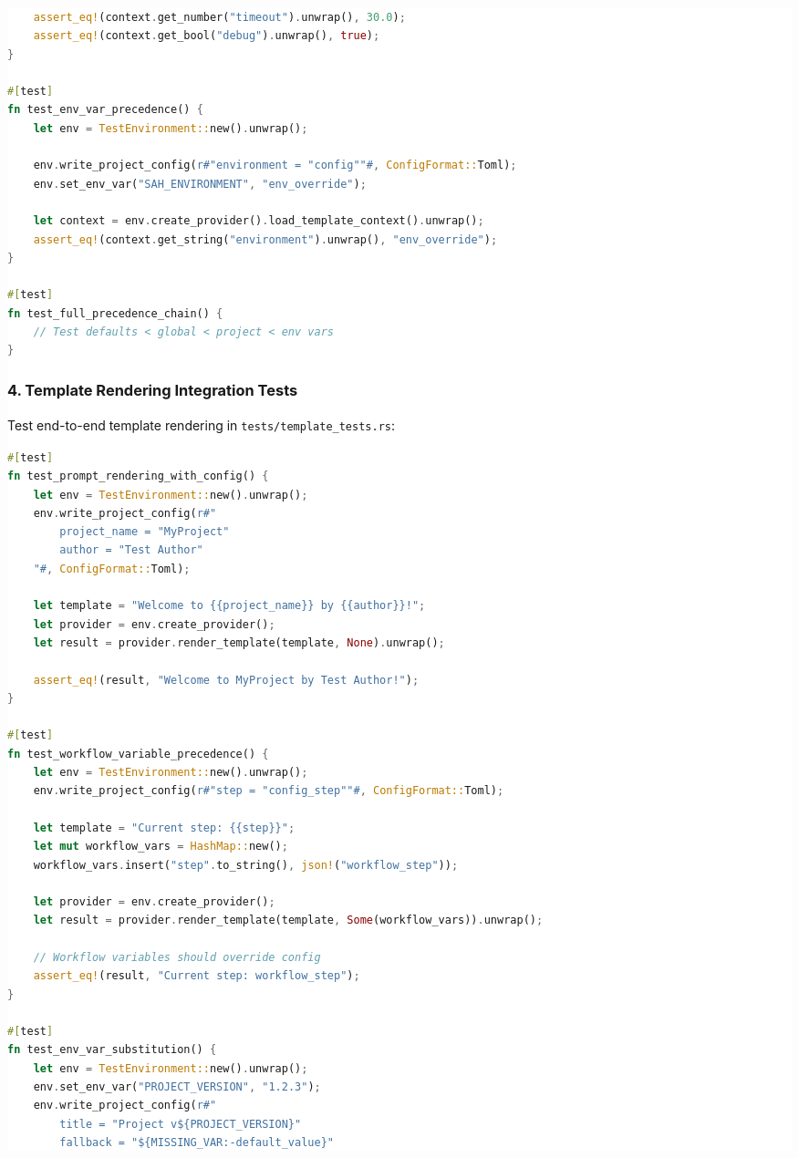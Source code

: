 ```rust
    assert_eq!(context.get_number("timeout").unwrap(), 30.0);
    assert_eq!(context.get_bool("debug").unwrap(), true);
}

#[test]
fn test_env_var_precedence() {
    let env = TestEnvironment::new().unwrap();
    
    env.write_project_config(r#"environment = "config""#, ConfigFormat::Toml);
    env.set_env_var("SAH_ENVIRONMENT", "env_override");
    
    let context = env.create_provider().load_template_context().unwrap();
    assert_eq!(context.get_string("environment").unwrap(), "env_override");
}

#[test] 
fn test_full_precedence_chain() {
    // Test defaults < global < project < env vars
}
```

### 4. Template Rendering Integration Tests

Test end-to-end template rendering in `tests/template_tests.rs`:

```rust
#[test]
fn test_prompt_rendering_with_config() {
    let env = TestEnvironment::new().unwrap();
    env.write_project_config(r#"
        project_name = "MyProject"
        author = "Test Author"
    "#, ConfigFormat::Toml);
    
    let template = "Welcome to {{project_name}} by {{author}}!";
    let provider = env.create_provider();
    let result = provider.render_template(template, None).unwrap();
    
    assert_eq!(result, "Welcome to MyProject by Test Author!");
}

#[test]
fn test_workflow_variable_precedence() {
    let env = TestEnvironment::new().unwrap();
    env.write_project_config(r#"step = "config_step""#, ConfigFormat::Toml);
    
    let template = "Current step: {{step}}";
    let mut workflow_vars = HashMap::new();
    workflow_vars.insert("step".to_string(), json!("workflow_step"));
    
    let provider = env.create_provider();
    let result = provider.render_template(template, Some(workflow_vars)).unwrap();
    
    // Workflow variables should override config
    assert_eq!(result, "Current step: workflow_step");
}

#[test]
fn test_env_var_substitution() {
    let env = TestEnvironment::new().unwrap();
    env.set_env_var("PROJECT_VERSION", "1.2.3");
    env.write_project_config(r#"
        title = "Project v${PROJECT_VERSION}"
        fallback = "${MISSING_VAR:-default_value}"
```